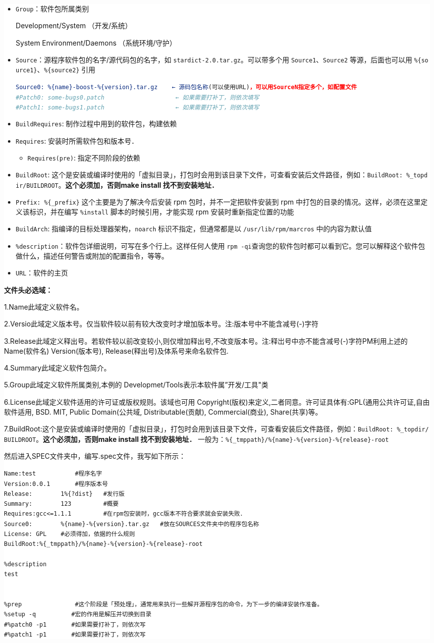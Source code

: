 - `Group`：软件包所属类别

  Development/System （开发/系统）

  System Environment/Daemons （系统环境/守护）

- `Source`：源程序软件包的名字/源代码包的名字，如 `stardict-2.0.tar.gz`。可以带多个用 `Source1`、`Source2` 等源，后面也可以用 `%{source1}`、`%{source2}` 引用

  ```cmake
  Source0: %{name}-boost-%{version}.tar.gz    ← 源码包名称(可以使用URL)，可以用SourceN指定多个，如配置文件
  #Patch0: some-bugs0.patch                    ← 如果需要打补丁，则依次填写
  #Patch1: some-bugs1.patch                    ← 如果需要打补丁，则依次填写
  ```

- `BuildRequires`: 制作过程中用到的软件包，构建依赖

- `Requires`: 安装时所需软件包和版本号．

  - `Requires(pre)`: 指定不同阶段的依赖

- `BuildRoot`: 这个是安装或编译时使用的「虚拟目录」，打包时会用到该目录下文件，可查看安装后文件路径，例如：`BuildRoot: %_topdir/BUILDROOT`。**这个必须加，否则make install 找不到安装地址．**

- `Prefix: %{_prefix}` 这个主要是为了解决今后安装 rpm 包时，并不一定把软件安装到 rpm 中打包的目录的情况。这样，必须在这里定义该标识，并在编写 `%install` 脚本的时候引用，才能实现 rpm 安装时重新指定位置的功能

- `BuildArch`: 指编译的目标处理器架构，`noarch` 标识不指定，但通常都是以 `/usr/lib/rpm/marcros` 中的内容为默认值

- `%description`：软件包详细说明，可写在多个行上。这样任何人使用 `rpm -qi`查询您的软件包时都可以看到它。您可以解释这个软件包做什么，描述任何警告或附加的配置指令，等等。

- `URL`：软件的主页



**文件头必选域：**

1.Name此域定义软件名。

2.Versio此域定义版本号。仅当软件较以前有较大改变时才增加版本号。注:版本号中不能含减号(-)字符

3.Release此域定义释出号。若软件较以前改变较小,则仅增加释出号,不改变版本号。注:释岀号中亦不能含减号(-)字符PM利用上述的Name(软件名) Version(版本号), Release(释出号)及体系号来命名软件包.

4.Summary此域定义软件包简介。

5.Group此域定义软件所属类别,本例的 Developmet/Tools表示本软件属”开发/工具"类

6.License此域定义软件适用的许可证或版权规则。该域也可用 Copyright(版权)来定义,二者同意。许可证具体有:GPL(通用公共许可证,自由软件适用, BSD. MIT, Public Domain(公共域, Distributable(贡献), Commercial(商业), Share(共享)等。

7.BuildRoot:这个是安装或编译时使用的「虚拟目录」，打包时会用到该目录下文件，可查看安装后文件路径，例如：`BuildRoot: %_topdir/BUILDROOT`。**这个必须加，否则make install 找不到安装地址．** 一般为：`%{_tmppath}/%{name}-%{version}-%{release}-root`

然后进入SPEC文件夹中，编写.spec文件，我写如下所示：

```SPARQL
Name:test			#程序名字
Version:0.0.1		#程序版本号
Release:        1%{?dist}	#发行版
Summary:        123			#概要
Requires:gcc<=1.1.1			#在rpm包安装时，gcc版本不符合要求就会安装失败．
Source0:        %{name}-%{version}.tar.gz	#放在SOURCES文件夹中的程序包名称
License: GPL	#必须得加，依据的什么规则
BuildRoot:%{_tmppath}/%{name}-%{version}-%{release}-root

%description
test


%prep			    #这个阶段是「预处理」，通常用来执行一些解开源程序包的命令，为下一步的编译安装作准备。
%setup -q          #宏的作用是解压并切换到目录
#%patch0 -p1       #如果需要打补丁，则依次写
#%patch1 -p1       #如果需要打补丁，则依次写

```